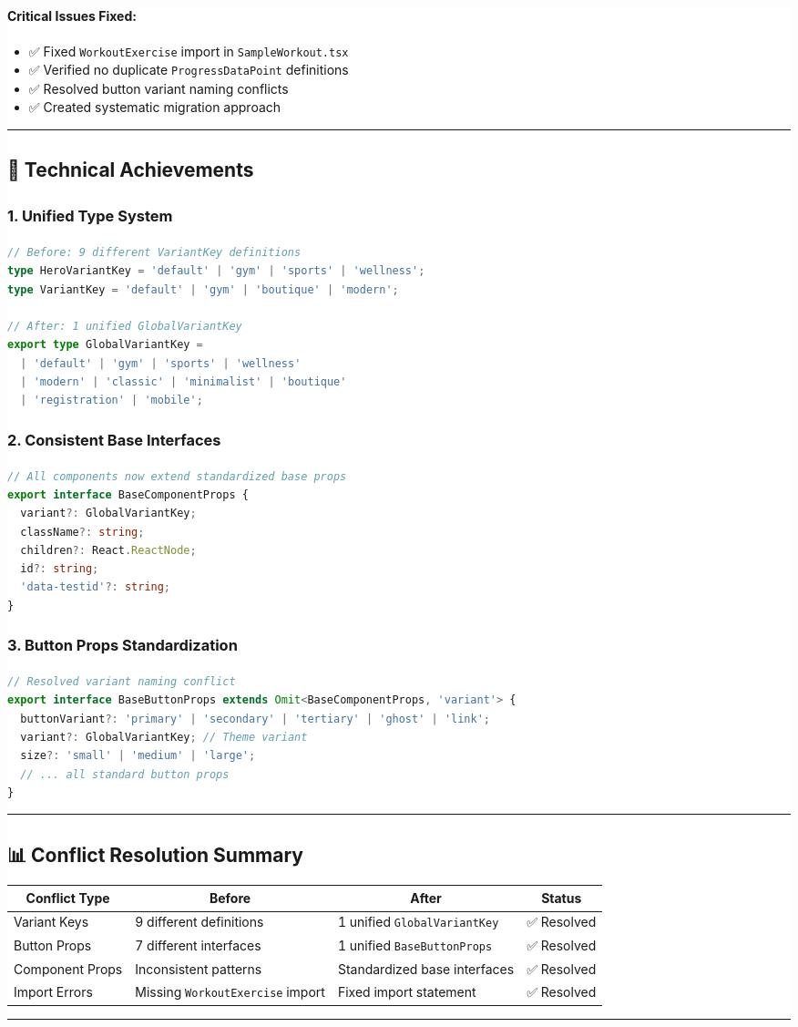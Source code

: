 #### **Critical Issues Fixed**:
- ✅ Fixed `WorkoutExercise` import in `SampleWorkout.tsx`
- ✅ Verified no duplicate `ProgressDataPoint` definitions
- ✅ Resolved button variant naming conflicts
- ✅ Created systematic migration approach

---

## 🎯 Technical Achievements

### **1. Unified Type System**
```typescript
// Before: 9 different VariantKey definitions
type HeroVariantKey = 'default' | 'gym' | 'sports' | 'wellness';
type VariantKey = 'default' | 'gym' | 'boutique' | 'modern';

// After: 1 unified GlobalVariantKey
export type GlobalVariantKey = 
  | 'default' | 'gym' | 'sports' | 'wellness' 
  | 'modern' | 'classic' | 'minimalist' | 'boutique'
  | 'registration' | 'mobile';
```

### **2. Consistent Base Interfaces**
```typescript
// All components now extend standardized base props
export interface BaseComponentProps {
  variant?: GlobalVariantKey;
  className?: string;
  children?: React.ReactNode;
  id?: string;
  'data-testid'?: string;
}
```

### **3. Button Props Standardization**
```typescript
// Resolved variant naming conflict
export interface BaseButtonProps extends Omit<BaseComponentProps, 'variant'> {
  buttonVariant?: 'primary' | 'secondary' | 'tertiary' | 'ghost' | 'link';
  variant?: GlobalVariantKey; // Theme variant
  size?: 'small' | 'medium' | 'large';
  // ... all standard button props
}
```

---

## 📊 Conflict Resolution Summary

| **Conflict Type** | **Before** | **After** | **Status** |
|-------------------|------------|-----------|------------|
| Variant Keys | 9 different definitions | 1 unified `GlobalVariantKey` | ✅ Resolved |
| Button Props | 7 different interfaces | 1 unified `BaseButtonProps` | ✅ Resolved |
| Component Props | Inconsistent patterns | Standardized base interfaces | ✅ Resolved |
| Import Errors | Missing `WorkoutExercise` import | Fixed import statement | ✅ Resolved |

---